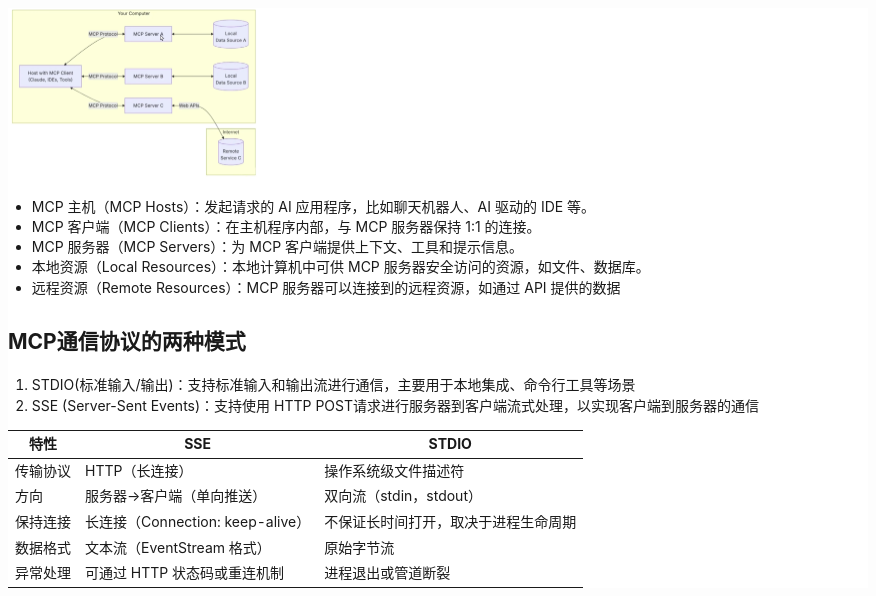 <img src="./assets/image-20251020231453971.png" alt="image-20251020231453971" style="zoom:25%;" />

- MCP 主机（MCP Hosts）：发起请求的 AI 应用程序，比如聊天机器人、AI 驱动的 IDE 等。
- MCP 客户端（MCP Clients）：在主机程序内部，与 MCP 服务器保持 1:1 的连接。
- MCP 服务器（MCP Servers）：为 MCP 客户端提供上下文、工具和提示信息。
- 本地资源（Local Resources）：本地计算机中可供 MCP 服务器安全访问的资源，如文件、数据库。
- 远程资源（Remote Resources）：MCP 服务器可以连接到的远程资源，如通过 API 提供的数据

## MCP通信协议的两种模式

1. STDIO(标准输入/输出)：支持标准输入和输出流进行通信，主要用于本地集成、命令行工具等场景
2. SSE (Server-Sent Events)：支持使用 HTTP POST请求进行服务器到客户端流式处理，以实现客户端到服务器的通信

| 特性     | SSE                              | STDIO                                |
| -------- | -------------------------------- | ------------------------------------ |
| 传输协议 | HTTP（长连接）                   | 操作系统级文件描述符                 |
| 方向     | 服务器→客户端（单向推送）        | 双向流（stdin，stdout）              |
| 保持连接 | 长连接（Connection: keep-alive） | 不保证长时间打开，取决于进程生命周期 |
| 数据格式 | 文本流（EventStream 格式）       | 原始字节流                           |
| 异常处理 | 可通过 HTTP 状态码或重连机制     | 进程退出或管道断裂                   |
